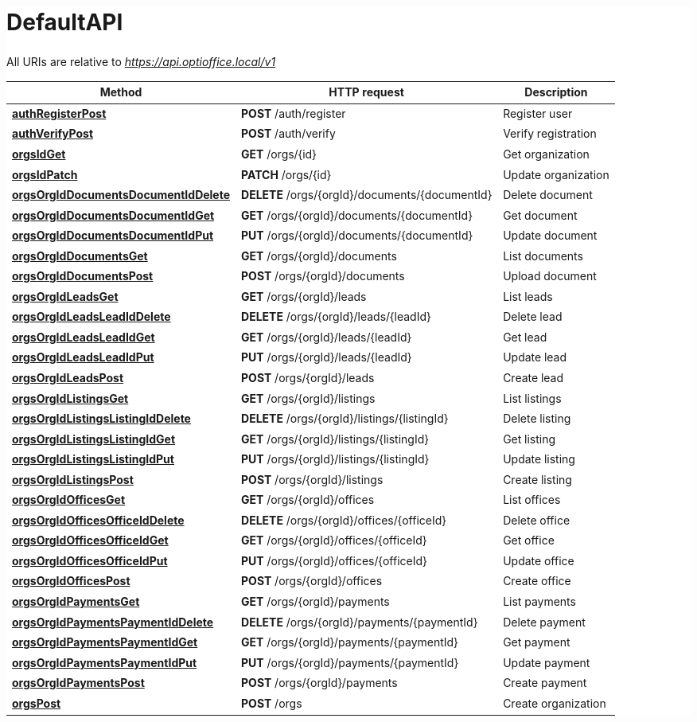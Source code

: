 # DefaultAPI

All URIs are relative to *https://api.optioffice.local/v1*

Method | HTTP request | Description
------------- | ------------- | -------------
[**authRegisterPost**](DefaultAPI.md#authregisterpost) | **POST** /auth/register | Register user
[**authVerifyPost**](DefaultAPI.md#authverifypost) | **POST** /auth/verify | Verify registration
[**orgsIdGet**](DefaultAPI.md#orgsidget) | **GET** /orgs/{id} | Get organization
[**orgsIdPatch**](DefaultAPI.md#orgsidpatch) | **PATCH** /orgs/{id} | Update organization
[**orgsOrgIdDocumentsDocumentIdDelete**](DefaultAPI.md#orgsorgiddocumentsdocumentiddelete) | **DELETE** /orgs/{orgId}/documents/{documentId} | Delete document
[**orgsOrgIdDocumentsDocumentIdGet**](DefaultAPI.md#orgsorgiddocumentsdocumentidget) | **GET** /orgs/{orgId}/documents/{documentId} | Get document
[**orgsOrgIdDocumentsDocumentIdPut**](DefaultAPI.md#orgsorgiddocumentsdocumentidput) | **PUT** /orgs/{orgId}/documents/{documentId} | Update document
[**orgsOrgIdDocumentsGet**](DefaultAPI.md#orgsorgiddocumentsget) | **GET** /orgs/{orgId}/documents | List documents
[**orgsOrgIdDocumentsPost**](DefaultAPI.md#orgsorgiddocumentspost) | **POST** /orgs/{orgId}/documents | Upload document
[**orgsOrgIdLeadsGet**](DefaultAPI.md#orgsorgidleadsget) | **GET** /orgs/{orgId}/leads | List leads
[**orgsOrgIdLeadsLeadIdDelete**](DefaultAPI.md#orgsorgidleadsleadiddelete) | **DELETE** /orgs/{orgId}/leads/{leadId} | Delete lead
[**orgsOrgIdLeadsLeadIdGet**](DefaultAPI.md#orgsorgidleadsleadidget) | **GET** /orgs/{orgId}/leads/{leadId} | Get lead
[**orgsOrgIdLeadsLeadIdPut**](DefaultAPI.md#orgsorgidleadsleadidput) | **PUT** /orgs/{orgId}/leads/{leadId} | Update lead
[**orgsOrgIdLeadsPost**](DefaultAPI.md#orgsorgidleadspost) | **POST** /orgs/{orgId}/leads | Create lead
[**orgsOrgIdListingsGet**](DefaultAPI.md#orgsorgidlistingsget) | **GET** /orgs/{orgId}/listings | List listings
[**orgsOrgIdListingsListingIdDelete**](DefaultAPI.md#orgsorgidlistingslistingiddelete) | **DELETE** /orgs/{orgId}/listings/{listingId} | Delete listing
[**orgsOrgIdListingsListingIdGet**](DefaultAPI.md#orgsorgidlistingslistingidget) | **GET** /orgs/{orgId}/listings/{listingId} | Get listing
[**orgsOrgIdListingsListingIdPut**](DefaultAPI.md#orgsorgidlistingslistingidput) | **PUT** /orgs/{orgId}/listings/{listingId} | Update listing
[**orgsOrgIdListingsPost**](DefaultAPI.md#orgsorgidlistingspost) | **POST** /orgs/{orgId}/listings | Create listing
[**orgsOrgIdOfficesGet**](DefaultAPI.md#orgsorgidofficesget) | **GET** /orgs/{orgId}/offices | List offices
[**orgsOrgIdOfficesOfficeIdDelete**](DefaultAPI.md#orgsorgidofficesofficeiddelete) | **DELETE** /orgs/{orgId}/offices/{officeId} | Delete office
[**orgsOrgIdOfficesOfficeIdGet**](DefaultAPI.md#orgsorgidofficesofficeidget) | **GET** /orgs/{orgId}/offices/{officeId} | Get office
[**orgsOrgIdOfficesOfficeIdPut**](DefaultAPI.md#orgsorgidofficesofficeidput) | **PUT** /orgs/{orgId}/offices/{officeId} | Update office
[**orgsOrgIdOfficesPost**](DefaultAPI.md#orgsorgidofficespost) | **POST** /orgs/{orgId}/offices | Create office
[**orgsOrgIdPaymentsGet**](DefaultAPI.md#orgsorgidpaymentsget) | **GET** /orgs/{orgId}/payments | List payments
[**orgsOrgIdPaymentsPaymentIdDelete**](DefaultAPI.md#orgsorgidpaymentspaymentiddelete) | **DELETE** /orgs/{orgId}/payments/{paymentId} | Delete payment
[**orgsOrgIdPaymentsPaymentIdGet**](DefaultAPI.md#orgsorgidpaymentspaymentidget) | **GET** /orgs/{orgId}/payments/{paymentId} | Get payment
[**orgsOrgIdPaymentsPaymentIdPut**](DefaultAPI.md#orgsorgidpaymentspaymentidput) | **PUT** /orgs/{orgId}/payments/{paymentId} | Update payment
[**orgsOrgIdPaymentsPost**](DefaultAPI.md#orgsorgidpaymentspost) | **POST** /orgs/{orgId}/payments | Create payment
[**orgsPost**](DefaultAPI.md#orgspost) | **POST** /orgs | Create organization
